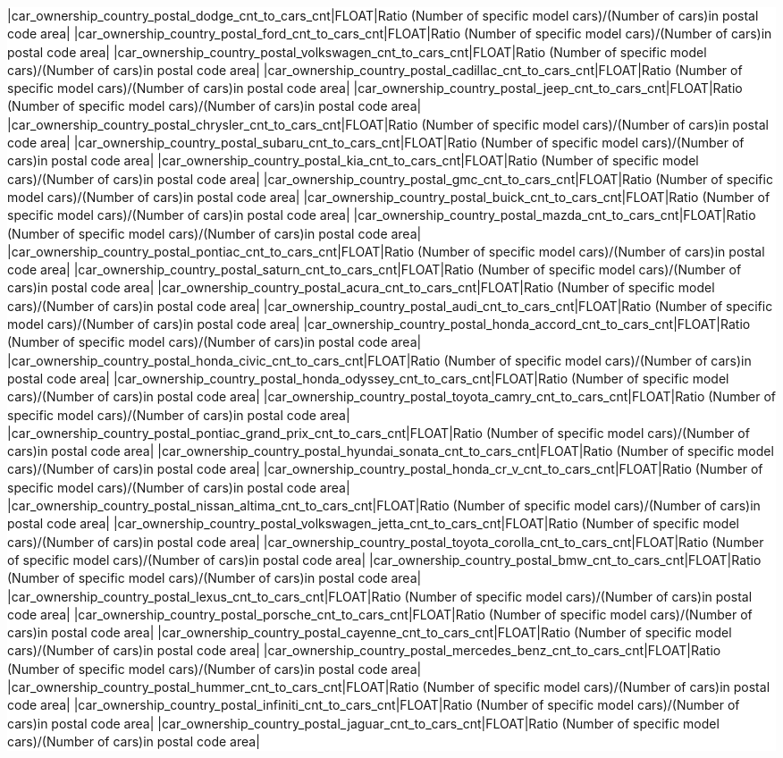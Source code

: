 |car_ownership_country_postal_dodge_cnt_to_cars_cnt|FLOAT|Ratio (Number of specific model cars)/(Number of cars)in postal code area|
|car_ownership_country_postal_ford_cnt_to_cars_cnt|FLOAT|Ratio (Number of specific model cars)/(Number of cars)in postal code area|
|car_ownership_country_postal_volkswagen_cnt_to_cars_cnt|FLOAT|Ratio (Number of specific model cars)/(Number of cars)in postal code area|
|car_ownership_country_postal_cadillac_cnt_to_cars_cnt|FLOAT|Ratio (Number of specific model cars)/(Number of cars)in postal code area|
|car_ownership_country_postal_jeep_cnt_to_cars_cnt|FLOAT|Ratio (Number of specific model cars)/(Number of cars)in postal code area|
|car_ownership_country_postal_chrysler_cnt_to_cars_cnt|FLOAT|Ratio (Number of specific model cars)/(Number of cars)in postal code area|
|car_ownership_country_postal_subaru_cnt_to_cars_cnt|FLOAT|Ratio (Number of specific model cars)/(Number of cars)in postal code area|
|car_ownership_country_postal_kia_cnt_to_cars_cnt|FLOAT|Ratio (Number of specific model cars)/(Number of cars)in postal code area|
|car_ownership_country_postal_gmc_cnt_to_cars_cnt|FLOAT|Ratio (Number of specific model cars)/(Number of cars)in postal code area|
|car_ownership_country_postal_buick_cnt_to_cars_cnt|FLOAT|Ratio (Number of specific model cars)/(Number of cars)in postal code area|
|car_ownership_country_postal_mazda_cnt_to_cars_cnt|FLOAT|Ratio (Number of specific model cars)/(Number of cars)in postal code area|
|car_ownership_country_postal_pontiac_cnt_to_cars_cnt|FLOAT|Ratio (Number of specific model cars)/(Number of cars)in postal code area|
|car_ownership_country_postal_saturn_cnt_to_cars_cnt|FLOAT|Ratio (Number of specific model cars)/(Number of cars)in postal code area|
|car_ownership_country_postal_acura_cnt_to_cars_cnt|FLOAT|Ratio (Number of specific model cars)/(Number of cars)in postal code area|
|car_ownership_country_postal_audi_cnt_to_cars_cnt|FLOAT|Ratio (Number of specific model cars)/(Number of cars)in postal code area|
|car_ownership_country_postal_honda_accord_cnt_to_cars_cnt|FLOAT|Ratio (Number of specific model cars)/(Number of cars)in postal code area|
|car_ownership_country_postal_honda_civic_cnt_to_cars_cnt|FLOAT|Ratio (Number of specific model cars)/(Number of cars)in postal code area|
|car_ownership_country_postal_honda_odyssey_cnt_to_cars_cnt|FLOAT|Ratio (Number of specific model cars)/(Number of cars)in postal code area|
|car_ownership_country_postal_toyota_camry_cnt_to_cars_cnt|FLOAT|Ratio (Number of specific model cars)/(Number of cars)in postal code area|
|car_ownership_country_postal_pontiac_grand_prix_cnt_to_cars_cnt|FLOAT|Ratio (Number of specific model cars)/(Number of cars)in postal code area|
|car_ownership_country_postal_hyundai_sonata_cnt_to_cars_cnt|FLOAT|Ratio (Number of specific model cars)/(Number of cars)in postal code area|
|car_ownership_country_postal_honda_cr_v_cnt_to_cars_cnt|FLOAT|Ratio (Number of specific model cars)/(Number of cars)in postal code area|
|car_ownership_country_postal_nissan_altima_cnt_to_cars_cnt|FLOAT|Ratio (Number of specific model cars)/(Number of cars)in postal code area|
|car_ownership_country_postal_volkswagen_jetta_cnt_to_cars_cnt|FLOAT|Ratio (Number of specific model cars)/(Number of cars)in postal code area|
|car_ownership_country_postal_toyota_corolla_cnt_to_cars_cnt|FLOAT|Ratio (Number of specific model cars)/(Number of cars)in postal code area|
|car_ownership_country_postal_bmw_cnt_to_cars_cnt|FLOAT|Ratio (Number of specific model cars)/(Number of cars)in postal code area|
|car_ownership_country_postal_lexus_cnt_to_cars_cnt|FLOAT|Ratio (Number of specific model cars)/(Number of cars)in postal code area|
|car_ownership_country_postal_porsche_cnt_to_cars_cnt|FLOAT|Ratio (Number of specific model cars)/(Number of cars)in postal code area|
|car_ownership_country_postal_cayenne_cnt_to_cars_cnt|FLOAT|Ratio (Number of specific model cars)/(Number of cars)in postal code area|
|car_ownership_country_postal_mercedes_benz_cnt_to_cars_cnt|FLOAT|Ratio (Number of specific model cars)/(Number of cars)in postal code area|
|car_ownership_country_postal_hummer_cnt_to_cars_cnt|FLOAT|Ratio (Number of specific model cars)/(Number of cars)in postal code area|
|car_ownership_country_postal_infiniti_cnt_to_cars_cnt|FLOAT|Ratio (Number of specific model cars)/(Number of cars)in postal code area|
|car_ownership_country_postal_jaguar_cnt_to_cars_cnt|FLOAT|Ratio (Number of specific model cars)/(Number of cars)in postal code area|
